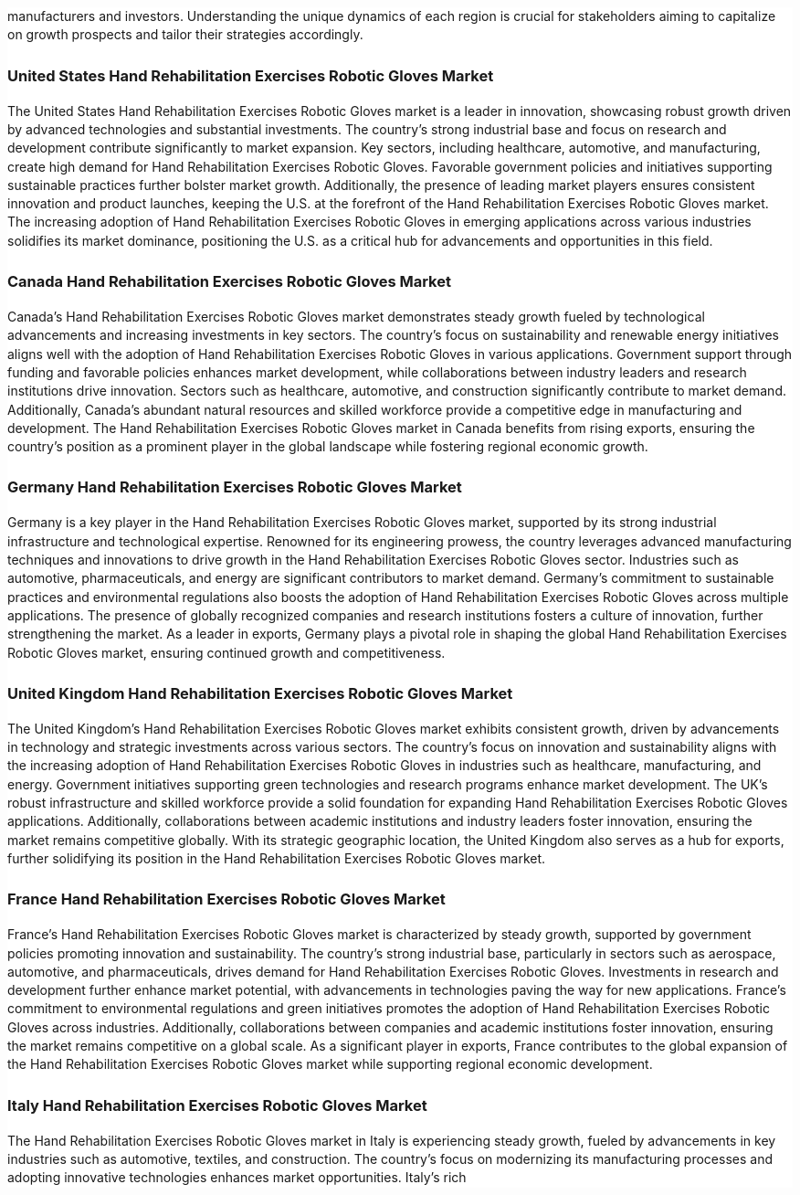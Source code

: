 manufacturers and investors. Understanding the unique dynamics of each region is crucial for stakeholders aiming to capitalize on growth prospects and tailor their strategies accordingly.</p><h3>United States Hand Rehabilitation Exercises Robotic Gloves Market</h3><p>The United States Hand Rehabilitation Exercises Robotic Gloves market is a leader in innovation, showcasing robust growth driven by advanced technologies and substantial investments. The country&rsquo;s strong industrial base and focus on research and development contribute significantly to market expansion. Key sectors, including healthcare, automotive, and manufacturing, create high demand for Hand Rehabilitation Exercises Robotic Gloves. Favorable government policies and initiatives supporting sustainable practices further bolster market growth. Additionally, the presence of leading market players ensures consistent innovation and product launches, keeping the U.S. at the forefront of the Hand Rehabilitation Exercises Robotic Gloves market. The increasing adoption of Hand Rehabilitation Exercises Robotic Gloves in emerging applications across various industries solidifies its market dominance, positioning the U.S. as a critical hub for advancements and opportunities in this field.</p><h3>Canada Hand Rehabilitation Exercises Robotic Gloves Market</h3><p>Canada&rsquo;s Hand Rehabilitation Exercises Robotic Gloves market demonstrates steady growth fueled by technological advancements and increasing investments in key sectors. The country&rsquo;s focus on sustainability and renewable energy initiatives aligns well with the adoption of Hand Rehabilitation Exercises Robotic Gloves in various applications. Government support through funding and favorable policies enhances market development, while collaborations between industry leaders and research institutions drive innovation. Sectors such as healthcare, automotive, and construction significantly contribute to market demand. Additionally, Canada&rsquo;s abundant natural resources and skilled workforce provide a competitive edge in manufacturing and development. The Hand Rehabilitation Exercises Robotic Gloves market in Canada benefits from rising exports, ensuring the country&rsquo;s position as a prominent player in the global landscape while fostering regional economic growth.</p><h3>Germany Hand Rehabilitation Exercises Robotic Gloves Market</h3><p>Germany is a key player in the Hand Rehabilitation Exercises Robotic Gloves market, supported by its strong industrial infrastructure and technological expertise. Renowned for its engineering prowess, the country leverages advanced manufacturing techniques and innovations to drive growth in the Hand Rehabilitation Exercises Robotic Gloves sector. Industries such as automotive, pharmaceuticals, and energy are significant contributors to market demand. Germany&rsquo;s commitment to sustainable practices and environmental regulations also boosts the adoption of Hand Rehabilitation Exercises Robotic Gloves across multiple applications. The presence of globally recognized companies and research institutions fosters a culture of innovation, further strengthening the market. As a leader in exports, Germany plays a pivotal role in shaping the global Hand Rehabilitation Exercises Robotic Gloves market, ensuring continued growth and competitiveness.</p><h3>United Kingdom Hand Rehabilitation Exercises Robotic Gloves Market</h3><p>The United Kingdom&rsquo;s Hand Rehabilitation Exercises Robotic Gloves market exhibits consistent growth, driven by advancements in technology and strategic investments across various sectors. The country&rsquo;s focus on innovation and sustainability aligns with the increasing adoption of Hand Rehabilitation Exercises Robotic Gloves in industries such as healthcare, manufacturing, and energy. Government initiatives supporting green technologies and research programs enhance market development. The UK&rsquo;s robust infrastructure and skilled workforce provide a solid foundation for expanding Hand Rehabilitation Exercises Robotic Gloves applications. Additionally, collaborations between academic institutions and industry leaders foster innovation, ensuring the market remains competitive globally. With its strategic geographic location, the United Kingdom also serves as a hub for exports, further solidifying its position in the Hand Rehabilitation Exercises Robotic Gloves market.</p><h3>France Hand Rehabilitation Exercises Robotic Gloves Market</h3><p>France&rsquo;s Hand Rehabilitation Exercises Robotic Gloves market is characterized by steady growth, supported by government policies promoting innovation and sustainability. The country&rsquo;s strong industrial base, particularly in sectors such as aerospace, automotive, and pharmaceuticals, drives demand for Hand Rehabilitation Exercises Robotic Gloves. Investments in research and development further enhance market potential, with advancements in technologies paving the way for new applications. France&rsquo;s commitment to environmental regulations and green initiatives promotes the adoption of Hand Rehabilitation Exercises Robotic Gloves across industries. Additionally, collaborations between companies and academic institutions foster innovation, ensuring the market remains competitive on a global scale. As a significant player in exports, France contributes to the global expansion of the Hand Rehabilitation Exercises Robotic Gloves market while supporting regional economic development.</p><h3>Italy Hand Rehabilitation Exercises Robotic Gloves Market</h3><p>The Hand Rehabilitation Exercises Robotic Gloves market in Italy is experiencing steady growth, fueled by advancements in key industries such as automotive, textiles, and construction. The country&rsquo;s focus on modernizing its manufacturing processes and adopting innovative technologies enhances market opportunities. Italy&rsquo;s rich